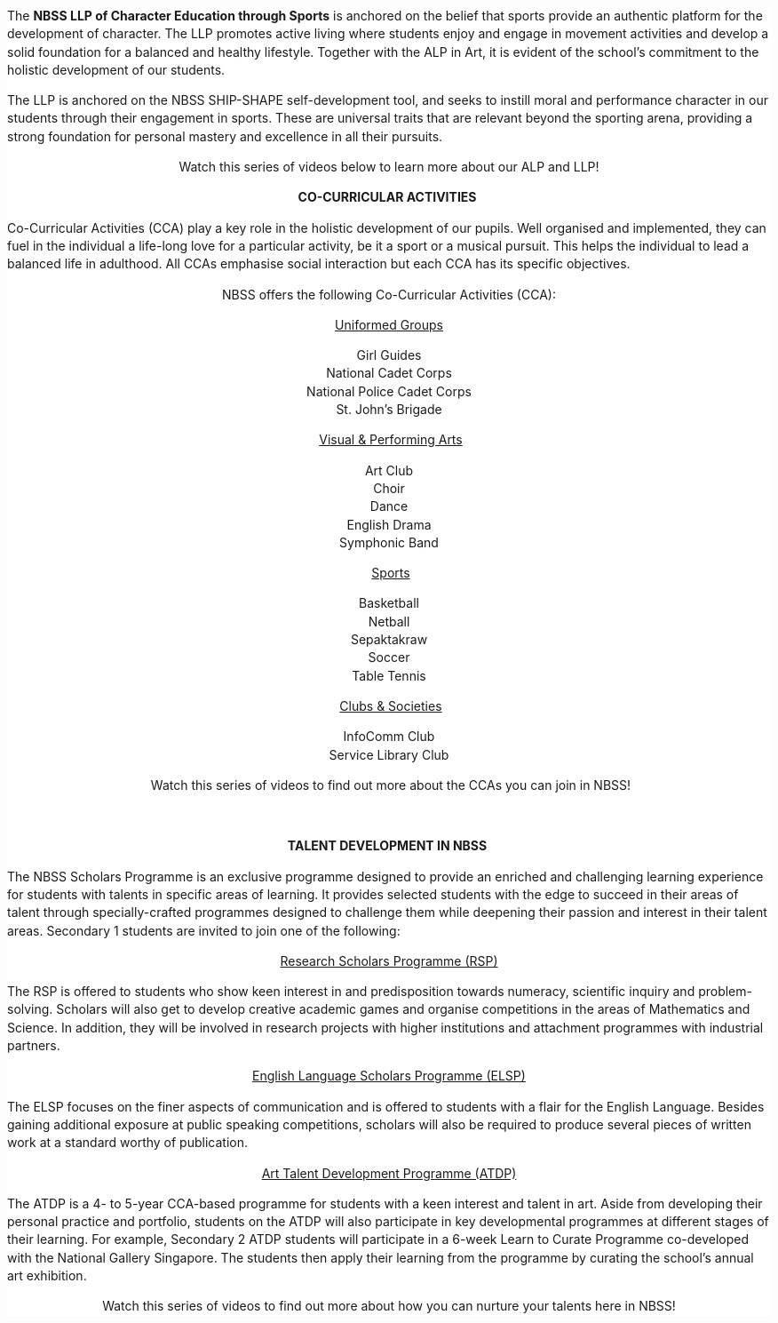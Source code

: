 <p style="text-align: left;">The&nbsp;<strong>NBSS LLP of Character Education through Sports</strong>&nbsp;is anchored on the belief that sports provide an authentic platform for the development of character. The LLP promotes active living where students enjoy and engage in movement activities and develop a solid foundation for a balanced and healthy lifestyle. Together with the ALP in Art, it is evident of the school&rsquo;s commitment to the holistic development of our students.&nbsp;</p>
<p style="text-align: left;">The LLP is anchored on the NBSS SHIP-SHAPE self-development tool, and seeks to instill moral and performance character in our students through their engagement in sports. These are universal traits that are relevant beyond the sporting arena, providing a strong foundation for personal mastery and excellence in all their pursuits.</p>
<p style="text-align: center;">Watch this series of videos below to learn more about our ALP and LLP!</p>
<p><iframe title="YouTube video player" src="https://www.youtube.com/embed/Qm-hEMjFoZ8" width="560" height="315" frameborder="0" allowfullscreen="allowfullscreen" data-mce-fragment="1"></iframe></p>
<p style="text-align: center;"><strong>CO-CURRICULAR ACTIVITIES</strong>&nbsp;</p>
<p style="text-align: left;">Co-Curricular Activities (CCA) play a key role in the holistic development of our pupils. Well organised and implemented, they can fuel in the individual a life-long love for a particular activity, be it a sport or a musical pursuit. This helps the individual to lead a balanced life in adulthood. All CCAs emphasise social interaction but each CCA has its specific objectives.</p>
<p style="text-align: center;">&nbsp;NBSS offers the following Co-Curricular Activities (CCA):&nbsp;</p>
<p style="text-align: center;"><u>Uniformed Groups</u></p>
<p style="text-align: center;">Girl Guides<br />National Cadet Corps<br />National Police Cadet Corps<br />St. John&rsquo;s Brigade</p>
<p style="text-align: center;">&nbsp;<u>Visual &amp; Performing Arts</u></p>
<p style="text-align: center;">Art Club<br />Choir<br />Dance<br />English Drama<br />Symphonic Band</p>
<p style="text-align: center;">&nbsp;<u>Sports</u></p>
<p style="text-align: center;">Basketball<br />Netball<br />Sepaktakraw<br />Soccer<br />Table Tennis</p>
<p style="text-align: center;">&nbsp;<u>Clubs &amp; Societies</u></p>
<p style="text-align: center;">InfoComm Club<br />Service Library Club</p>
<p style="text-align: center;">&nbsp;Watch this series of videos to find out&nbsp;more about the CCAs you can join in NBSS!</p>
<p><iframe title="YouTube video player" src="https://www.youtube.com/embed/videoseries?list=PLdLBA3wcit5ZZtqRhVJC0gkiQsZlpmTd9" width="560" height="315" frameborder="0" allowfullscreen="allowfullscreen" data-mce-fragment="1"></iframe>&nbsp;</p>
<p style="text-align: center;"><strong>TALENT DEVELOPMENT IN NBSS</strong>&nbsp;</p>
<p style="text-align: left;">The NBSS Scholars Programme is an exclusive programme designed to provide an enriched and challenging learning experience for students with talents in specific areas of learning. It provides selected students with the edge to succeed in their areas of talent through specially-crafted programmes designed to challenge them while deepening their passion and interest in their talent areas. Secondary 1 students are invited to join one of the following:&nbsp;</p>
<p style="text-align: center;"><u>Research Scholars Programme (RSP)</u></p>
<p style="text-align: left;">The RSP is offered to students who show keen interest in and predisposition towards numeracy, scientific inquiry and problem-solving. Scholars will also get to develop creative academic games and organise competitions in the areas of Mathematics and Science. In addition, they will be involved in research projects with higher institutions and attachment programmes with industrial partners.</p>
<p style="text-align: center;"><u>English Language Scholars Programme (ELSP)</u></p>
<p style="text-align: left;">The ELSP focuses on the finer aspects of communication and is offered to students with a flair for the English Language. Besides gaining additional exposure at public speaking competitions, scholars will also be required to produce several pieces of written work at a standard worthy of publication.</p>
<p style="text-align: center;"><u>Art Talent Development Programme (ATDP)</u></p>
<p style="text-align: left;">The ATDP is a 4- to 5-year CCA-based programme for students with a keen interest and talent in art. Aside from developing their personal practice and portfolio, students on the ATDP will also participate in key developmental programmes at different stages of their learning. For example, Secondary 2 ATDP students will participate in a 6-week Learn to Curate Programme co-developed with the National Gallery Singapore. The students then apply their learning from the programme by curating the school&rsquo;s annual art exhibition.</p>
<p style="text-align: center;">Watch this series of videos to find out&nbsp;more about how you can nurture your talents here in NBSS!</p>